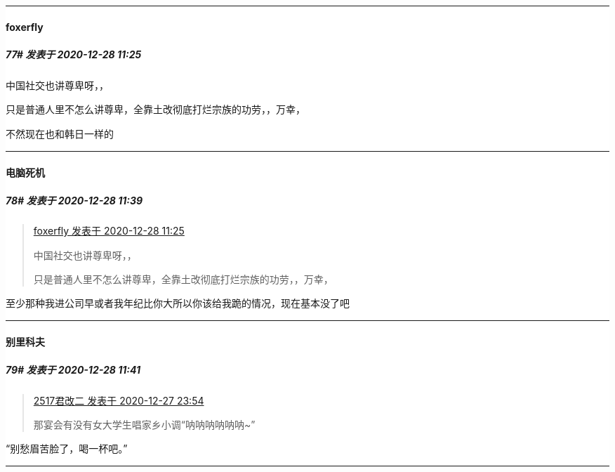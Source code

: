 



*****

####  foxerfly  
##### 77#       发表于 2020-12-28 11:25




中国社交也讲尊卑呀，，


只是普通人里不怎么讲尊卑，全靠土改彻底打烂宗族的功劳，，万幸，


不然现在也和韩日一样的







*****

####  电脑死机  
##### 78#       发表于 2020-12-28 11:39



<blockquote><a href="httphttps://bbs.saraba1st.com/2b/forum.php?mod=redirect&amp;goto=findpost&amp;pid=49866141&amp;ptid=1979891" target="_blank">foxerfly 发表于 2020-12-28 11:25</a>

中国社交也讲尊卑呀，，


只是普通人里不怎么讲尊卑，全靠土改彻底打烂宗族的功劳，，万幸，</blockquote>
至少那种我进公司早或者我年纪比你大所以你该给我跪的情况，现在基本没了吧







*****

####  别里科夫  
##### 79#       发表于 2020-12-28 11:41



<blockquote><a href="httphttps://bbs.saraba1st.com/2b/forum.php?mod=redirect&amp;goto=findpost&amp;pid=49863140&amp;ptid=1979891" target="_blank">2517君改二 发表于 2020-12-27 23:54</a>

那宴会有没有女大学生唱家乡小调“呐呐呐呐呐呐~”</blockquote>
“别愁眉苦脸了，喝一杯吧。”







*****
